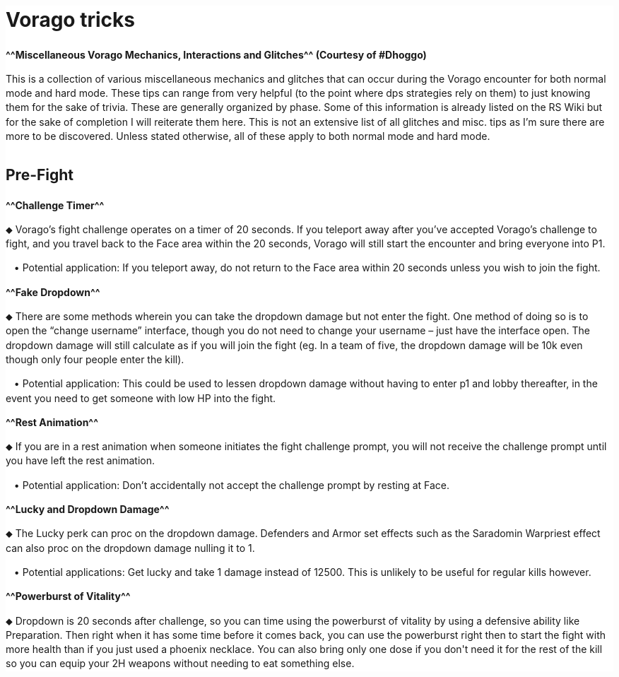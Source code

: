 # Vorago tricks
**^^Miscellaneous Vorago Mechanics, Interactions and Glitches^^ (Courtesy of #Dhoggo)**


This is a collection of various miscellaneous mechanics and glitches that can occur during the Vorago encounter for both normal mode and hard mode. These tips can range from very helpful (to the point where dps strategies rely on them) to just knowing them for the sake of trivia. These are generally organized by phase. Some of this information is already listed on the RS Wiki but for the sake of completion I will reiterate them here. This is not an extensive list of all glitches and misc. tips as I’m sure there are more to be discovered. Unless stated otherwise, all of these apply to both normal mode and hard mode.


## Pre-Fight


**^^Challenge Timer^^**

⬥ Vorago’s fight challenge operates on a timer of 20 seconds. If you teleport away after you’ve accepted Vorago’s challenge to fight, and you travel back to the Face area within the 20 seconds, Vorago will still start the encounter and bring everyone into P1.

 ‎ ‎ ‎ ‎• Potential application: If you teleport away, do not return to the Face area within 20 seconds unless you wish to join the fight.


**^^Fake Dropdown^^**

⬥ There are some methods wherein you can take the dropdown damage but not enter the fight. One method of doing so is to open the “change username” interface, though you do not need to change your username – just have the interface open. The dropdown damage will still calculate as if you will join the fight (eg. In a team of five, the dropdown damage will be 10k even though only four people enter the kill).

 ‎ ‎ ‎ ‎• Potential application: This could be used to lessen dropdown damage without having to enter p1 and lobby thereafter, in the event you need to get someone with low HP into the fight.


**^^Rest Animation^^**

⬥ If you are in a rest animation when someone initiates the fight challenge prompt, you will not receive the challenge prompt until you have left the rest animation.

 ‎ ‎ ‎ ‎• Potential application: Don’t accidentally not accept the challenge prompt by resting at Face.


**^^Lucky and Dropdown Damage^^**

⬥ The Lucky perk can proc on the dropdown damage. Defenders and Armor set effects such as the Saradomin Warpriest effect can also proc on the dropdown damage nulling it to 1.

 ‎ ‎ ‎ ‎• Potential applications: Get lucky and take 1 damage instead of 12500. This is unlikely to be useful for regular kills however.


**^^Powerburst of Vitality^^**

⬥ Dropdown is 20 seconds after challenge, so you can time using the powerburst of vitality by using a defensive ability like Preparation. Then right when it has some time before it comes back, you can use the powerburst right then to start the fight with more health than if you just used a phoenix necklace. You can also bring only one dose if you don't need it for the rest of the kill so you can equip your 2H weapons without needing to eat something else.
